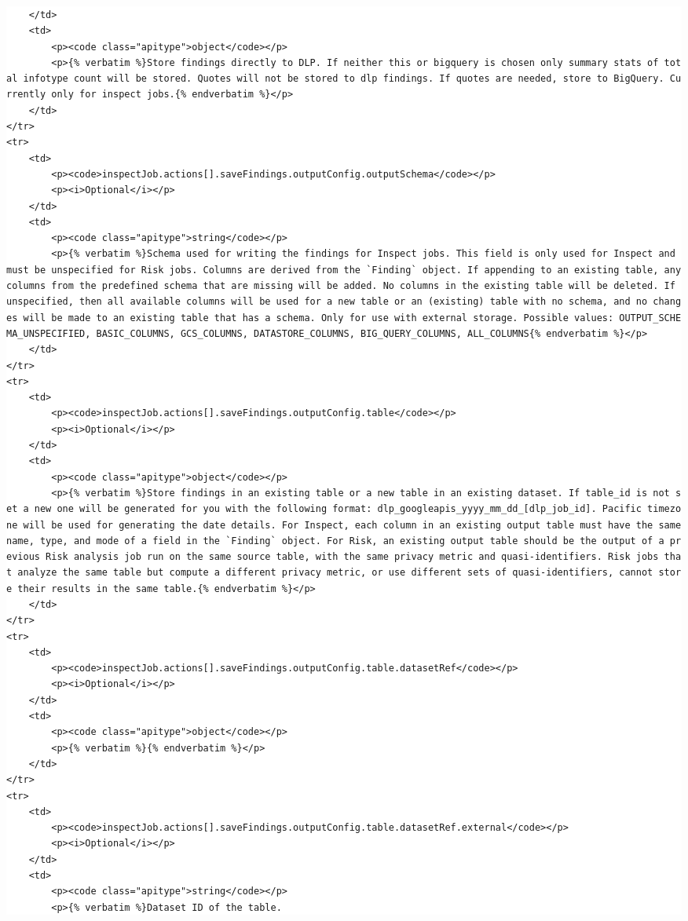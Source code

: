        </td>
        <td>
            <p><code class="apitype">object</code></p>
            <p>{% verbatim %}Store findings directly to DLP. If neither this or bigquery is chosen only summary stats of total infotype count will be stored. Quotes will not be stored to dlp findings. If quotes are needed, store to BigQuery. Currently only for inspect jobs.{% endverbatim %}</p>
        </td>
    </tr>
    <tr>
        <td>
            <p><code>inspectJob.actions[].saveFindings.outputConfig.outputSchema</code></p>
            <p><i>Optional</i></p>
        </td>
        <td>
            <p><code class="apitype">string</code></p>
            <p>{% verbatim %}Schema used for writing the findings for Inspect jobs. This field is only used for Inspect and must be unspecified for Risk jobs. Columns are derived from the `Finding` object. If appending to an existing table, any columns from the predefined schema that are missing will be added. No columns in the existing table will be deleted. If unspecified, then all available columns will be used for a new table or an (existing) table with no schema, and no changes will be made to an existing table that has a schema. Only for use with external storage. Possible values: OUTPUT_SCHEMA_UNSPECIFIED, BASIC_COLUMNS, GCS_COLUMNS, DATASTORE_COLUMNS, BIG_QUERY_COLUMNS, ALL_COLUMNS{% endverbatim %}</p>
        </td>
    </tr>
    <tr>
        <td>
            <p><code>inspectJob.actions[].saveFindings.outputConfig.table</code></p>
            <p><i>Optional</i></p>
        </td>
        <td>
            <p><code class="apitype">object</code></p>
            <p>{% verbatim %}Store findings in an existing table or a new table in an existing dataset. If table_id is not set a new one will be generated for you with the following format: dlp_googleapis_yyyy_mm_dd_[dlp_job_id]. Pacific timezone will be used for generating the date details. For Inspect, each column in an existing output table must have the same name, type, and mode of a field in the `Finding` object. For Risk, an existing output table should be the output of a previous Risk analysis job run on the same source table, with the same privacy metric and quasi-identifiers. Risk jobs that analyze the same table but compute a different privacy metric, or use different sets of quasi-identifiers, cannot store their results in the same table.{% endverbatim %}</p>
        </td>
    </tr>
    <tr>
        <td>
            <p><code>inspectJob.actions[].saveFindings.outputConfig.table.datasetRef</code></p>
            <p><i>Optional</i></p>
        </td>
        <td>
            <p><code class="apitype">object</code></p>
            <p>{% verbatim %}{% endverbatim %}</p>
        </td>
    </tr>
    <tr>
        <td>
            <p><code>inspectJob.actions[].saveFindings.outputConfig.table.datasetRef.external</code></p>
            <p><i>Optional</i></p>
        </td>
        <td>
            <p><code class="apitype">string</code></p>
            <p>{% verbatim %}Dataset ID of the table.
